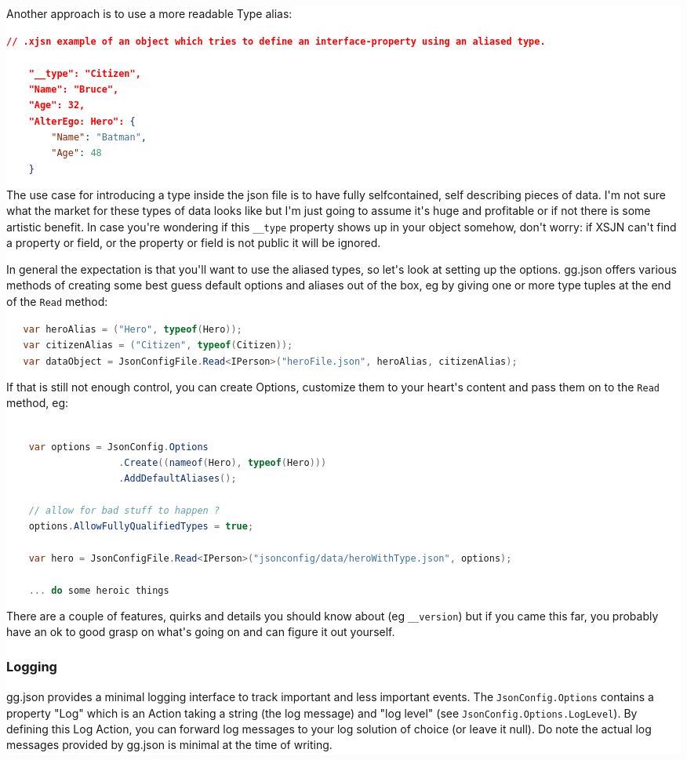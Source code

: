 Another approach is to use a more readable Type alias:

```json
// .xjsn example of an object which tries to define an interface-property using an aliased type. 

    "__type": "Citizen",
    "Name": "Bruce",
    "Age": 32,
    "AlterEgo: Hero": {
        "Name": "Batman",
        "Age": 48
    }
```

The use case for introducing a type inside the json file is to have fully selfcontained, self describing pieces of data. I'm not sure what the market for these types of data looks like but I'm just going to assume it's huge and profitable or if not there is some artistic benefit. In case you're wondering if this `__type` property shows up in your object somehow, don't worry: if XSJN can't find a property or field, or the property or field is not public it will be ignored.

In general the expectation is that you'll want to use the aliased types, so let's look at setting up the options. gg.json offers various methods of creating some best guess default options and aliases out of the box, eg by giving one or more type tuples at the end of the `Read` method:

```csharp
   var heroAlias = ("Hero", typeof(Hero));
   var citizenAlias = ("Citizen", typeof(Citizen));
   var dataObject = JsonConfigFile.Read<IPerson>("heroFile.json", heroAlias, citizenAlias);
```

If that is still not enough control, you can create Options, customize them to your heart's content and pass them on to the `Read` method, eg:

```csharp

    var options = JsonConfig.Options
                    .Create((nameof(Hero), typeof(Hero)))
                    .AddDefaultAliases();

    // allow for bad stuff to happen ?
    options.AllowFullyQualifiedTypes = true;

    var hero = JsonConfigFile.Read<IPerson>("jsonconfig/data/heroWithType.json", options);

    ... do some heroic things
```

There are a couple of features, quirks and details you should know about (eg `__version`) but if you came this far, you probably have an ok to good grasp on what's going on and can figure it out yourself.

### Logging

gg.json provides a minimal logging interface to track important and less important events. The `JsonConfig.Options` contains a property "Log" which is an Action taking a string (the log message) and "log level" (see `JsonConfig.Options.LogLevel`). By defining this Log Action, you can forward log messages to your log solution of choice (or leave it null). Do note the actual log messages provided by gg.json is minimal at the time of writing.
